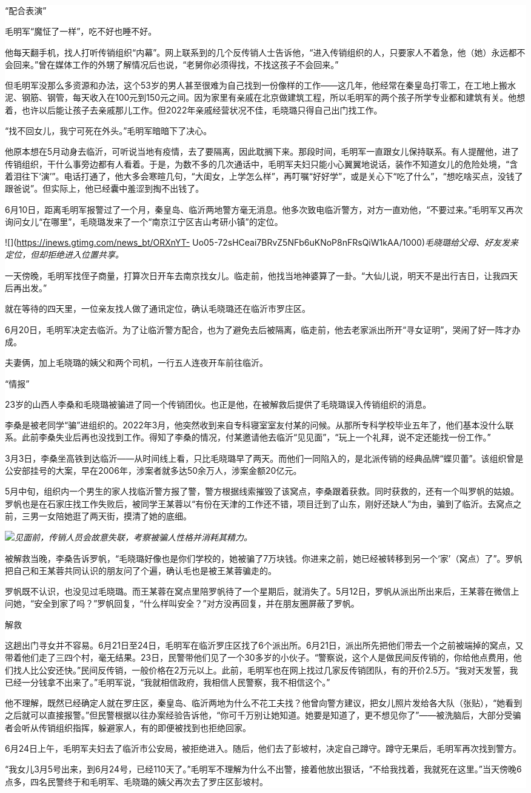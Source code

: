 “配合表演”

毛明军“魔怔了一样”，吃不好也睡不好。

他每天翻手机，找人打听传销组织“内幕”。网上联系到的几个反传销人士告诉他，“进入传销组织的人，只要家人不着急，他（她）永远都不会回来。”曾在媒体工作的外甥了解情况后也说，“老舅你必须得找，不找这孩子不会回来。”

但毛明军没那么多资源和办法，这个53岁的男人甚至很难为自己找到一份像样的工作——这几年，他经常在秦皇岛打零工，在工地上搬水泥、钢筋、钢管，每天收入在100元到150元之间。因为家里有亲戚在北京做建筑工程，所以毛明军的两个孩子所学专业都和建筑有关。他想着，也许以后能让孩子去亲戚那儿工作。但2022年亲戚经营状况不佳，毛晓璐只得自己出门找工作。

“找不回女儿，我宁可死在外头。”毛明军暗暗下了决心。

他原本想在5月动身去临沂，可听说当地有疫情，去了要隔离，因此耽搁下来。那段时间，毛明军一直跟女儿保持联系。有人提醒他，进了传销组织，干什么事旁边都有人看着。于是，为数不多的几次通话中，毛明军夫妇只能小心翼翼地说话，装作不知道女儿的危险处境，“含着泪往下‘演’”。电话打通了，他大多会寒暄几句，“大闺女，上学怎么样”，再叮嘱“好好学”，或是关心下“吃了什么”，“想吃啥买点，没钱了跟爸说”。但实际上，他已经囊中羞涩到掏不出钱了。

6月10日，距离毛明军报警过了一个月，秦皇岛、临沂两地警方毫无消息。他多次致电临沂警方，对方一直劝他，“不要过来。”毛明军又再次询问女儿“在哪里”，毛晓璐发来了一个“南京江宁区吉山考研小镇”的定位。

![](https://inews.gtimg.com/news_bt/ORXnYT-
Uo05-72sHCeai7BRvZ5NFb6uKNoP8nFRsQiW1kAA/1000)_毛晓璐给父母、好友发来定位，但却拒绝进入位置共享。_

一天傍晚，毛明军找侄子商量，打算次日开车去南京找女儿。临走前，他找当地神婆算了一卦。“大仙儿说，明天不是出行吉日，让我四天后再出发。”

就在等待的四天里，一位亲友找人做了通讯定位，确认毛晓璐还在临沂市罗庄区。

6月20日，毛明军决定去临沂。为了让临沂警方配合，也为了避免去后被隔离，临走前，他去老家派出所开“寻女证明”，哭闹了好一阵才办成。

夫妻俩，加上毛晓璐的姨父和两个司机，一行五人连夜开车前往临沂。

“情报”

23岁的山西人李桑和毛晓璐被骗进了同一个传销团伙。也正是他，在被解救后提供了毛晓璐误入传销组织的消息。

李桑是被老同学“骗”进组织的。2022年3月，他突然收到来自专科寝室室友付某的问候。从那所专科学校毕业五年了，他们基本没什么联系。此前李桑失业后再也没找到工作。得知了李桑的情况，付某邀请他去临沂“见见面”，“玩上一个礼拜，说不定还能找一份工作。”

3月3日，李桑坐高铁到达临沂——从时间线上看，只比毛晓璐早了两天。而他们一同陷入的，是北派传销的经典品牌“蝶贝蕾”。该组织曾是公安部挂号的大案，早在2006年，涉案者就多达50余万人，涉案金额20亿元。

5月中旬，组织内一个男生的家人找临沂警方报了警，警方根据线索摧毁了该窝点，李桑跟着获救。同时获救的，还有一个叫罗帆的姑娘。罗帆也是在石家庄找工作失败后，被同学王某蓉以“有份在天津的工作还不错，项目迁到了山东，刚好还缺人”为由，骗到了临沂。去窝点之前，三男一女陪她逛了两天街，摸清了她的底细。

![](https://inews.gtimg.com/news_bt/OLsHqtQ0ZCbwMvhIzfelGe2Gbnxk_UeuoUTgWHMrJhxA8AA/1000)_见面前，传销人员会故意失联，考察被骗人性格并消耗其精力。_

被解救当晚，李桑告诉罗帆，“毛晓璐好像也是你们学校的，她被骗了7万块钱。你进来之前，她已经被转移到另一个‘家’（窝点）了”。罗帆把自己和王某蓉共同认识的朋友问了个遍，确认毛也是被王某蓉骗走的。

罗帆既不认识，也没见过毛晓璐。而王某蓉在窝点里陪罗帆待了一个星期后，就消失了。5月12日，罗帆从派出所出来后，王某蓉在微信上问她，“安全到家了吗？”罗帆回复，“什么样叫安全？”对方没再回复，并在朋友圈屏蔽了罗帆。

解救

这趟出门寻女并不容易。6月21日至24日，毛明军在临沂罗庄区找了6个派出所。6月21日，派出所先把他们带去一个之前被端掉的窝点，又带着他们走了三四个村，毫无结果。23日，民警带他们见了一个30多岁的小伙子。“警察说，这个人是做民间反传销的，你给他点费用，他们找人比公安还快。”民间反传销，一般价格在2万元以上。此前，毛明军也在网上找过几家反传销团队，有的开价2.5万。“我对天发誓，我已经一分钱拿不出来了。”毛明军说，“我就相信政府，我相信人民警察，我不相信这个。”

他不理解，既然已经确定人就在罗庄区，秦皇岛、临沂两地为什么不花工夫找？他曾向警方建议，把女儿照片发给各大队（张贴），“她看到之后就可以直接报警。”但民警根据以往办案经验告诉他，“你可千万别让她知道。她要是知道了，更不想见你了”——被洗脑后，大部分受骗者会听从传销组织指挥，躲避家人，有的即便被找到也拒绝回家。

6月24日上午，毛明军夫妇去了临沂市公安局，被拒绝进入。随后，他们去了彭坡村，决定自己蹲守。蹲守无果后，毛明军再次找到警方。

“我女儿3月5号出来，到6月24号，已经110天了。”毛明军不理解为什么不出警，接着他放出狠话，“不给我找着，我就死在这里。”当天傍晚6点多，四名民警终于和毛明军、毛晓璐的姨父再次去了罗庄区彭坡村。
